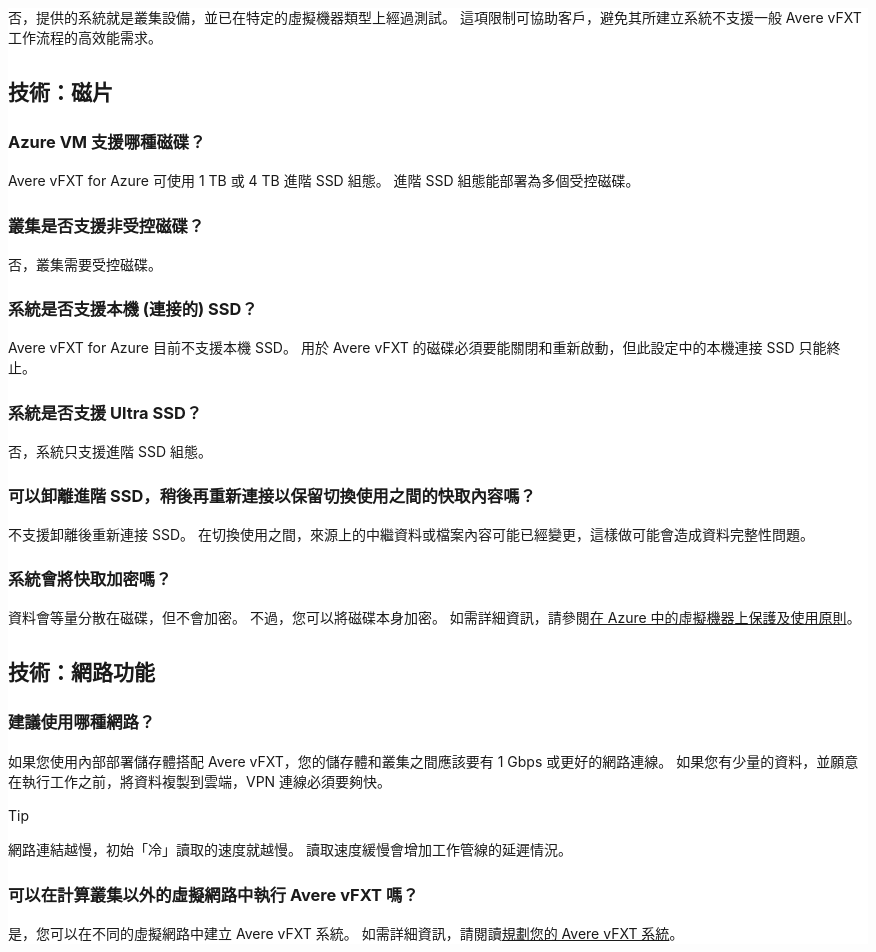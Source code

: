 否，提供的系統就是叢集設備，並已在特定的虛擬機器類型上經過測試。 這項限制可協助客戶，避免其所建立系統不支援一般 Avere vFXT 工作流程的高效能需求。

## <a name="technical-disks"></a>技術：磁片

### <a name="what-types-of-disks-are-supported-for-the-azure-vms"></a>Azure VM 支援哪種磁碟？

Avere vFXT for Azure 可使用 1 TB 或 4 TB 進階 SSD 組態。 進階 SSD 組態能部署為多個受控磁碟。

### <a name="does-the-cluster-support-unmanaged-disks"></a>叢集是否支援非受控磁碟？

否，叢集需要受控磁碟。

### <a name="does-the-system-support-local-attached-ssds"></a>系統是否支援本機 (連接的) SSD？

Avere vFXT for Azure 目前不支援本機 SSD。 用於 Avere vFXT 的磁碟必須要能關閉和重新啟動，但此設定中的本機連接 SSD 只能終止。

### <a name="does-the-system-support-ultra-ssds"></a>系統是否支援 Ultra SSD？

否，系統只支援進階 SSD 組態。

### <a name="can-i-detach-my-premium-ssds-and-reattach-them-later-to-preserve-cache-contents-between-use"></a>可以卸離進階 SSD，稍後再重新連接以保留切換使用之間的快取內容嗎？

不支援卸離後重新連接 SSD。 在切換使用之間，來源上的中繼資料或檔案內容可能已經變更，這樣做可能會造成資料完整性問題。

### <a name="does-the-system-encrypt-the-cache"></a>系統會將快取加密嗎？

資料會等量分散在磁碟，但不會加密。 不過，您可以將磁碟本身加密。 如需詳細資訊，請參閱[在 Azure 中的虛擬機器上保護及使用原則](https://docs.microsoft.com/azure/virtual-machines/linux/security-policy#encryption)。

## <a name="technical-networking"></a>技術：網路功能

### <a name="what-network-is-recommended"></a>建議使用哪種網路？

如果您使用內部部署儲存體搭配 Avere vFXT，您的儲存體和叢集之間應該要有 1 Gbps 或更好的網路連線。 如果您有少量的資料，並願意在執行工作之前，將資料複製到雲端，VPN 連線必須要夠快。

> [!TIP]
> 網路連結越慢，初始「冷」讀取的速度就越慢。 讀取速度緩慢會增加工作管線的延遲情況。

### <a name="can-i-run-avere-vfxt-in-a-different-virtual-network-than-my-compute-cluster"></a>可以在計算叢集以外的虛擬網路中執行 Avere vFXT 嗎？

是，您可以在不同的虛擬網路中建立 Avere vFXT 系統。 如需詳細資訊，請閱讀[規劃您的 Avere vFXT 系統](avere-vfxt-deploy-plan.md)。
